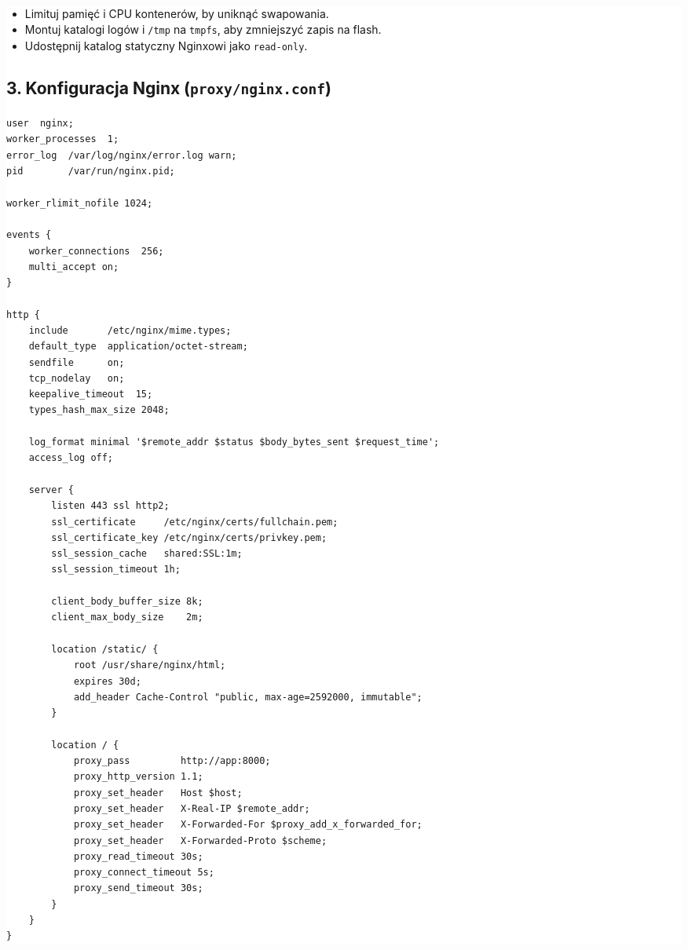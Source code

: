 * Limituj pamięć i CPU kontenerów, by uniknąć swapowania.
* Montuj katalogi logów i `/tmp` na `tmpfs`, aby zmniejszyć zapis na flash.
* Udostępnij katalog statyczny Nginxowi jako `read-only`.

## 3. Konfiguracja Nginx (`proxy/nginx.conf`)

```nginx
user  nginx;
worker_processes  1;
error_log  /var/log/nginx/error.log warn;
pid        /var/run/nginx.pid;

worker_rlimit_nofile 1024;

events {
    worker_connections  256;
    multi_accept on;
}

http {
    include       /etc/nginx/mime.types;
    default_type  application/octet-stream;
    sendfile      on;
    tcp_nodelay   on;
    keepalive_timeout  15;
    types_hash_max_size 2048;

    log_format minimal '$remote_addr $status $body_bytes_sent $request_time';
    access_log off;

    server {
        listen 443 ssl http2;
        ssl_certificate     /etc/nginx/certs/fullchain.pem;
        ssl_certificate_key /etc/nginx/certs/privkey.pem;
        ssl_session_cache   shared:SSL:1m;
        ssl_session_timeout 1h;

        client_body_buffer_size 8k;
        client_max_body_size    2m;

        location /static/ {
            root /usr/share/nginx/html;
            expires 30d;
            add_header Cache-Control "public, max-age=2592000, immutable";
        }

        location / {
            proxy_pass         http://app:8000;
            proxy_http_version 1.1;
            proxy_set_header   Host $host;
            proxy_set_header   X-Real-IP $remote_addr;
            proxy_set_header   X-Forwarded-For $proxy_add_x_forwarded_for;
            proxy_set_header   X-Forwarded-Proto $scheme;
            proxy_read_timeout 30s;
            proxy_connect_timeout 5s;
            proxy_send_timeout 30s;
        }
    }
}
```
